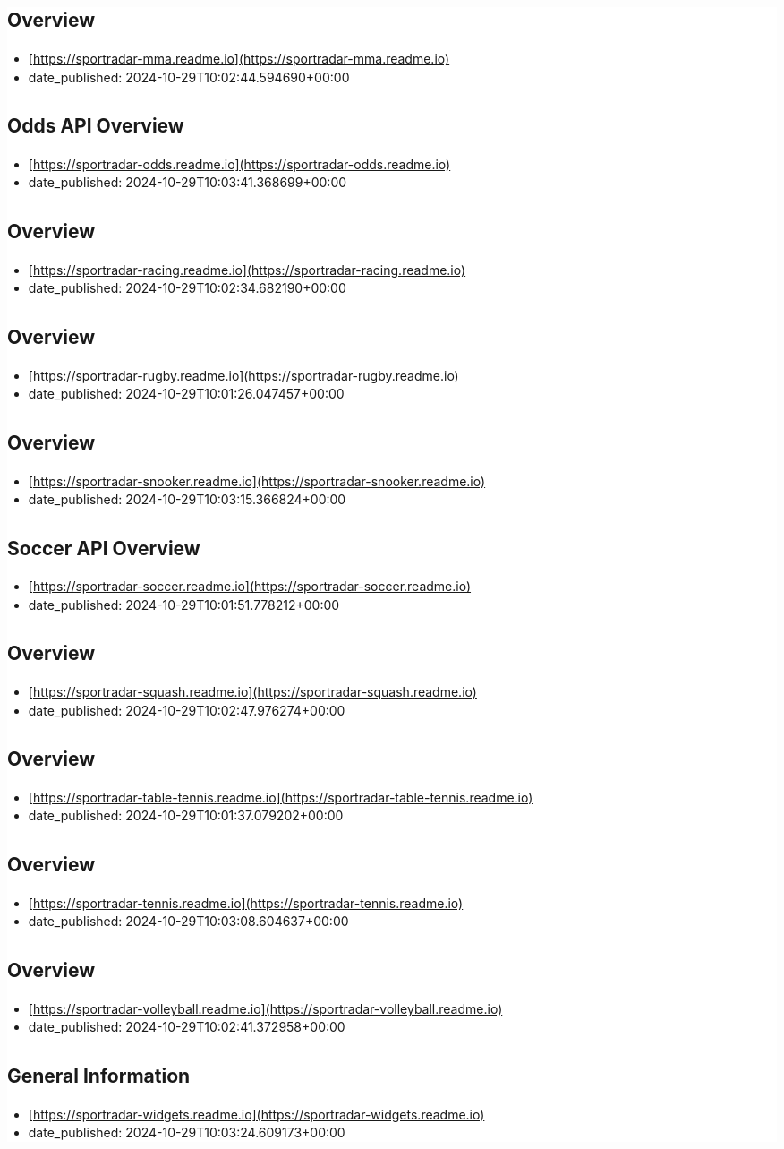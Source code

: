  ## Overview
 - [https://sportradar-mma.readme.io](https://sportradar-mma.readme.io)
 - date_published: 2024-10-29T10:02:44.594690+00:00

 ## Odds API Overview
 - [https://sportradar-odds.readme.io](https://sportradar-odds.readme.io)
 - date_published: 2024-10-29T10:03:41.368699+00:00

 ## Overview
 - [https://sportradar-racing.readme.io](https://sportradar-racing.readme.io)
 - date_published: 2024-10-29T10:02:34.682190+00:00

 ## Overview
 - [https://sportradar-rugby.readme.io](https://sportradar-rugby.readme.io)
 - date_published: 2024-10-29T10:01:26.047457+00:00

 ## Overview
 - [https://sportradar-snooker.readme.io](https://sportradar-snooker.readme.io)
 - date_published: 2024-10-29T10:03:15.366824+00:00

 ## Soccer API Overview
 - [https://sportradar-soccer.readme.io](https://sportradar-soccer.readme.io)
 - date_published: 2024-10-29T10:01:51.778212+00:00

 ## Overview
 - [https://sportradar-squash.readme.io](https://sportradar-squash.readme.io)
 - date_published: 2024-10-29T10:02:47.976274+00:00

 ## Overview
 - [https://sportradar-table-tennis.readme.io](https://sportradar-table-tennis.readme.io)
 - date_published: 2024-10-29T10:01:37.079202+00:00

 ## Overview
 - [https://sportradar-tennis.readme.io](https://sportradar-tennis.readme.io)
 - date_published: 2024-10-29T10:03:08.604637+00:00

 ## Overview
 - [https://sportradar-volleyball.readme.io](https://sportradar-volleyball.readme.io)
 - date_published: 2024-10-29T10:02:41.372958+00:00

 ## General Information
 - [https://sportradar-widgets.readme.io](https://sportradar-widgets.readme.io)
 - date_published: 2024-10-29T10:03:24.609173+00:00
